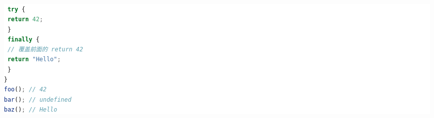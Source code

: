````js
 try {
 return 42;
 } 
 finally {
 // 覆盖前面的 return 42
 return "Hello";
 }
}
foo(); // 42
bar(); // undefined
baz(); // Hello
````

